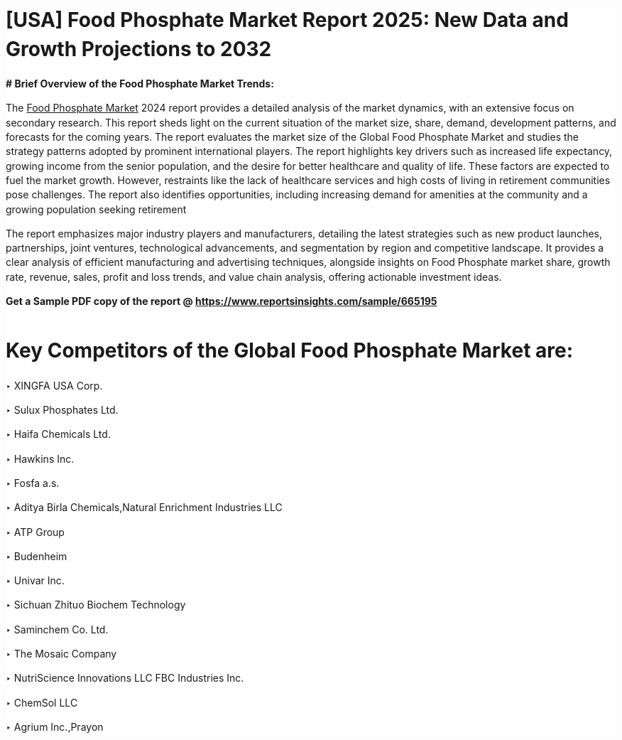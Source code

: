 # [USA] Food Phosphate Market Report 2025: New Data and Growth Projections to 2032

<strong># Brief Overview of the Food Phosphate Market Trends:</strong>

The <a href=https://www.reportsinsights.com/sample/665195>Food Phosphate Market</a> 2024 report provides a detailed analysis of the market dynamics, with an extensive focus on secondary research. This report sheds light on the current situation of the market size, share, demand, development patterns, and forecasts for the coming years. The report evaluates the market size of the Global Food Phosphate Market and studies the strategy patterns adopted by prominent international players. The report highlights key drivers such as increased life expectancy, growing income from the senior population, and the desire for better healthcare and quality of life. These factors are expected to fuel the market growth. However, restraints like the lack of healthcare services and high costs of living in retirement communities pose challenges. The report also identifies opportunities, including increasing demand for amenities at the community and a growing population seeking retirement

The report emphasizes major industry players and manufacturers, detailing the latest strategies such as new product launches, partnerships, joint ventures, technological advancements, and segmentation by region and competitive landscape. It provides a clear analysis of efficient manufacturing and advertising techniques, alongside insights on Food Phosphate market share, growth rate, revenue, sales, profit and loss trends, and value chain analysis, offering actionable investment ideas.

<strong>Get a Sample PDF copy of the report @ <a href=https://www.reportsinsights.com/sample/665195 style=color:#0000ff;>https://www.reportsinsights.com/sample/665195</a></strong>

# <strong>Key Competitors of the Global Food Phosphate Market are:</strong>

‣ XINGFA USA Corp.

‣  Sulux Phosphates Ltd.

‣ Haifa Chemicals Ltd.

‣ Hawkins Inc.

‣ Fosfa a.s.

‣ Aditya Birla Chemicals,Natural Enrichment Industries LLC

‣ ATP Group

‣ Budenheim

‣ Univar Inc.

‣ Sichuan Zhituo Biochem Technology

‣ Saminchem Co. Ltd.

‣ The Mosaic Company

‣ NutriScience Innovations LLC FBC Industries Inc.

‣ ChemSol LLC

‣ Agrium Inc.,Prayon
